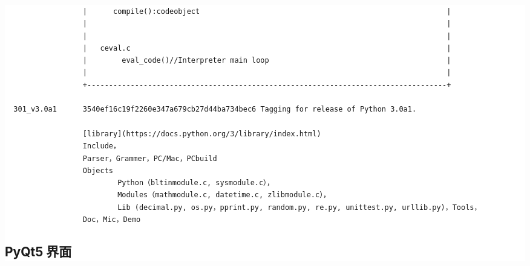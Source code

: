 ```
                  |      compile():codeobject                                                         |
                  |                                                                                   |
                  |                                                                                   |
                  |   ceval.c                                                                         |
                  |        eval_code()//Interpreter main loop                                         |
                  |                                                                                   |
                  +-----------------------------------------------------------------------------------+

  301_v3.0a1      3540ef16c19f2260e347a679cb27d44ba734bec6 Tagging for release of Python 3.0a1.
                  
                  [library](https://docs.python.org/3/library/index.html)
                  Include，
                  Parser，Grammer，PC/Mac，PCbuild
                  Objects
                          Python（bltinmodule.c, sysmodule.c），
                          Modules（mathmodule.c, datetime.c, zlibmodule.c），
                          Lib (decimal.py, os.py，pprint.py, random.py, re.py, unittest.py, urllib.py)，Tools，
                  Doc，Mic，Demo
```

## PyQt5 界面